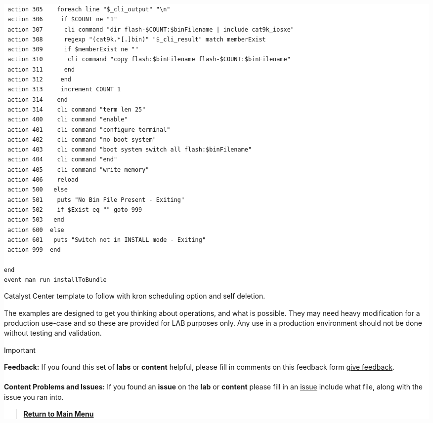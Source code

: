 ```
 action 305    foreach line "$_cli_output" "\n"
 action 306     if $COUNT ne "1"
 action 307      cli command "dir flash-$COUNT:$binFilename | include cat9k_iosxe"
 action 308      regexp "(cat9k.*[.]bin)" "$_cli_result" match memberExist
 action 309      if $memberExist ne ""
 action 310       cli command "copy flash:$binFilename flash-$COUNT:$binFilename"
 action 311      end
 action 312     end
 action 313     increment COUNT 1
 action 314    end
 action 314    cli command "term len 25"
 action 400    cli command "enable"
 action 401    cli command "configure terminal"
 action 402    cli command "no boot system"
 action 403    cli command "boot system switch all flash:$binFilename"
 action 404    cli command "end"
 action 405    cli command "write memory"
 action 406    reload
 action 500   else
 action 501    puts "No Bin File Present - Exiting"
 action 502    if $Exist eq "" goto 999
 action 503   end
 action 600  else
 action 601   puts "Switch not in INSTALL mode - Exiting"
 action 999  end

end
event man run installToBundle
```

Catalyst Center template to follow with kron scheduling option and self deletion.

The examples are designed to get you thinking about operations, and what is possible. They may need heavy modification for a production use-case and so these are provided for LAB purposes only. Any use in a production environment should not be done without testing and validation.

> [!IMPORTANT]
> **Feedback:** If you found this set of **labs** or **content** helpful, please fill in comments on this feedback form [give feedback](https://github.com/kebaldwi/DNAC-TEMPLATES/discussions/new?category=feedback-and-ideas).</br></br>
**Content Problems and Issues:** If you found an **issue** on the **lab** or **content** please fill in an [issue](https://github.com/kebaldwi/DNAC-TEMPLATES/issues/new) include what file, along with the issue you ran into. 

> [**Return to Main Menu**](../README.md)